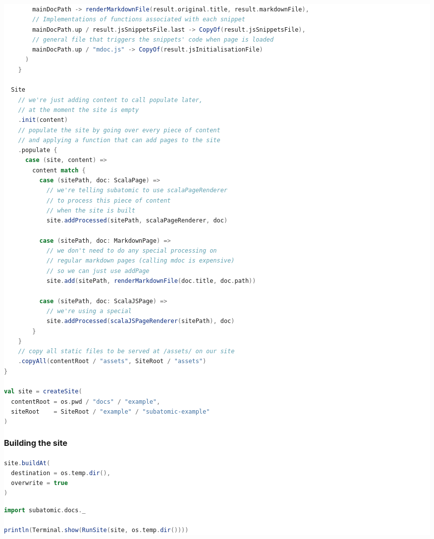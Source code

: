 ```scala mdoc:silent
        mainDocPath -> renderMarkdownFile(result.original.title, result.markdownFile),
        // Implementations of functions associated with each snippet
        mainDocPath.up / result.jsSnippetsFile.last -> CopyOf(result.jsSnippetsFile),
        // general file that triggers the snippets' code when page is loaded
        mainDocPath.up / "mdoc.js" -> CopyOf(result.jsInitialisationFile)
      )
    }

  Site
    // we're just adding content to call populate later, 
    // at the moment the site is empty
    .init(content) 
    // populate the site by going over every piece of content
    // and applying a function that can add pages to the site
    .populate {
      case (site, content) =>
        content match {
          case (sitePath, doc: ScalaPage) =>
            // we're telling subatomic to use scalaPageRenderer
            // to process this piece of content
            // when the site is built
            site.addProcessed(sitePath, scalaPageRenderer, doc)

          case (sitePath, doc: MarkdownPage) =>
            // we don't need to do any special processing on
            // regular markdown pages (calling mdoc is expensive)
            // so we can just use addPage
            site.add(sitePath, renderMarkdownFile(doc.title, doc.path))

          case (sitePath, doc: ScalaJSPage) =>
            // we're using a special 
            site.addProcessed(scalaJSPageRenderer(sitePath), doc)
        }
    }
    // copy all static files to be served at /assets/ on our site
    .copyAll(contentRoot / "assets", SiteRoot / "assets")
}

val site = createSite(
  contentRoot = os.pwd / "docs" / "example",
  siteRoot    = SiteRoot / "example" / "subatomic-example"
)
```


### Building the site 

```scala mdoc:compile-only
site.buildAt(
  destination = os.temp.dir(), 
  overwrite = true
)
```

```scala mdoc:passthrough
import subatomic.docs._

println(Terminal.show(RunSite(site, os.temp.dir())))
```
